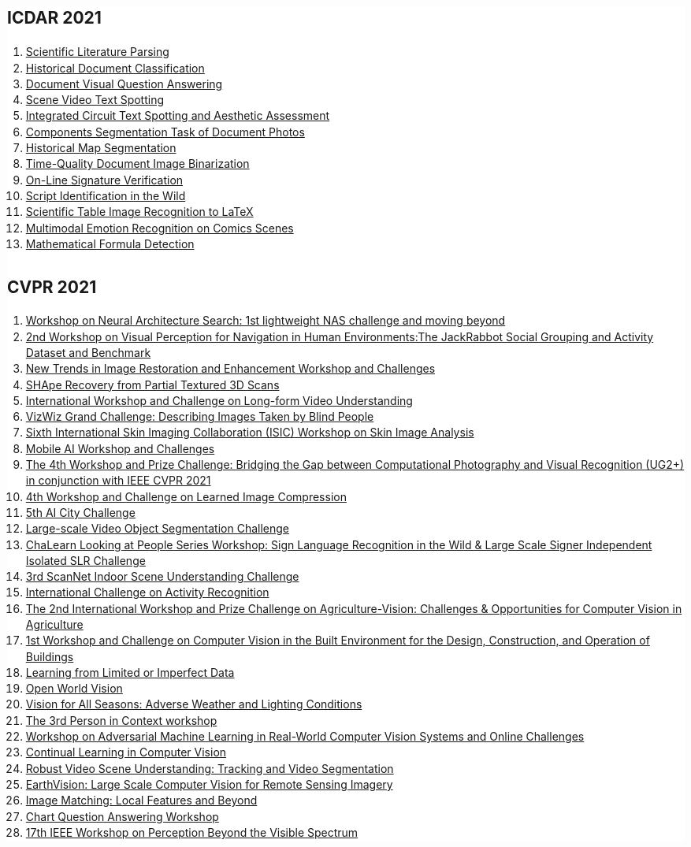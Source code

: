 ## ICDAR 2021
1. [Scientific Literature Parsing](https://icdar2021.org/competitions/competition-on-scientific-literature-parsing/)
2. [Historical Document Classification](https://lme.tf.fau.de/competitions/icdar-2021-competition-on-historical-document-classification/)
3. [Document Visual Question Answering](https://icdar2021.org/competitions/docvqa/)
4. [Scene Video Text Spotting](https://competitions.codalab.org/competitions/27667)
5. [Integrated Circuit Text Spotting and Aesthetic Assessment](https://ictext.v-one.my/)
6. [Components Segmentation Task of Document Photos](https://icdar2021.poli.br/)
7. [Historical Map Segmentation](https://icdar21-mapseg.github.io)
8. [Time-Quality Document Image Binarization](https://dib.cin.ufpe.br/#!/competitions/icdar2021 )
9. [On-Line Signature Verification](https://sites.google.com/view/SVC2021/home)
10. [Script Identification in the Wild](https://sites.google.com/view/ICDAR21-SIW2021/home)
11. [Scientific Table Image Recognition to LaTeX](https://competitions.codalab.org/competitions/26979)
12. [Multimodal Emotion Recognition on Comics Scenes](https://emoreccom.univ-lr.fr)
13. [Mathematical Formula Detection](http://transcriptorium.eu/~htrcontest/MathsICDAR2021/)

## CVPR 2021
1. [Workshop on Neural Architecture Search: 1st lightweight NAS challenge and moving beyond](https://www.cvpr21-nas.com/)
2. [2nd Workshop on Visual Perception for Navigation in Human Environments:The JackRabbot Social Grouping and Activity Dataset and Benchmark](https://jrdb.stanford.edu/workshops/jrdb-cvpr21)
3. [New Trends in Image Restoration and Enhancement Workshop and Challenges](https://data.vision.ee.ethz.ch/cvl/ntire21/)
4. [SHApe Recovery from Partial Textured 3D Scans](https://cvi2.uni.lu/sharp2021/)
5. [International Workshop and Challenge on Long-form Video Understanding](https://sites.google.com/view/loveucvpr21)
6. [VizWiz Grand Challenge: Describing Images Taken by Blind People](https://vizwiz.org/workshops/2021-workshop/)
7. [Sixth International Skin Imaging Collaboration (ISIC) Workshop on Skin Image Analysis](https://workshop2021.isic-archive.com/)
8. [Mobile AI Workshop and Challenges](http://ai-benchmark.com/workshops/mai/2021/)
9. [The 4th Workshop and Prize Challenge: Bridging the Gap between Computational Photography  and Visual Recognition (UG2+) in conjunction with IEEE CVPR 2021](http://cvpr2021.ug2challenge.org/)
10. [4th Workshop and Challenge on Learned Image Compression](http://compression.cc)
11. [5th AI City Challenge](https://www.aicitychallenge.org/)
12. [Large-scale Video Object Segmentation Challenge](https://youtube-vos.org/challenge/2021/)
13. [ChaLearn Looking at People Series Workshop: Sign Language Recognition in the Wild & Large Scale Signer Independent Isolated SLR Challenge](http://chalearnlap.cvc.uab.es/workshop/42/description/)
14. [3rd ScanNet Indoor Scene Understanding Challenge](http://www.scan-net.org/cvpr2021workshop/)
15. [International Challenge on Activity Recognition](http://activity-net.org/challenges/2021/)
16. [The 2nd International Workshop and Prize Challenge on Agriculture-Vision: Challenges & Opportunities for Computer Vision in Agriculture](https://www.agriculture-vision.com/)
17. [1st Workshop and Challenge on Computer Vision in the Built Environment for the Design, Construction, and Operation of Buildings](http://cv4aec.github.io)
18. [Learning from Limited or Imperfect Data](https://l2id.github.io/)
19. [Open World Vision](http://www.cs.cmu.edu/~shuk/open-world-vision.html)
20. [Vision for All Seasons: Adverse Weather and Lighting Conditions](https://vision4allseasons.net/)
21. [The 3rd Person in Context workshop](http://picdataset.com/challenge/index/)
22. [Workshop on Adversarial Machine Learning in Real-World Computer Vision Systems and Online Challenges](https://aisecure-workshop.github.io/amlcvpr2021/)
23. [Continual Learning in Computer Vision](https://sites.google.com/view/clvision2021)
24. [Robust Video Scene Understanding: Tracking and Video Segmentation](https://eval.vision.rwth-aachen.de/rvsu-workshop21/)
25. [EarthVision: Large Scale Computer Vision for Remote Sensing Imagery](https://www.grss-ieee.org/earthvision2021/)
26. [Image Matching: Local Features and Beyond](https://image-matching-workshop.github.io/)
27. [Chart Question Answering Workshop](https://cqaw.github.io)
28. [17th IEEE Workshop on Perception Beyond the Visible Spectrum](https://pbvs-workshop.github.io/)